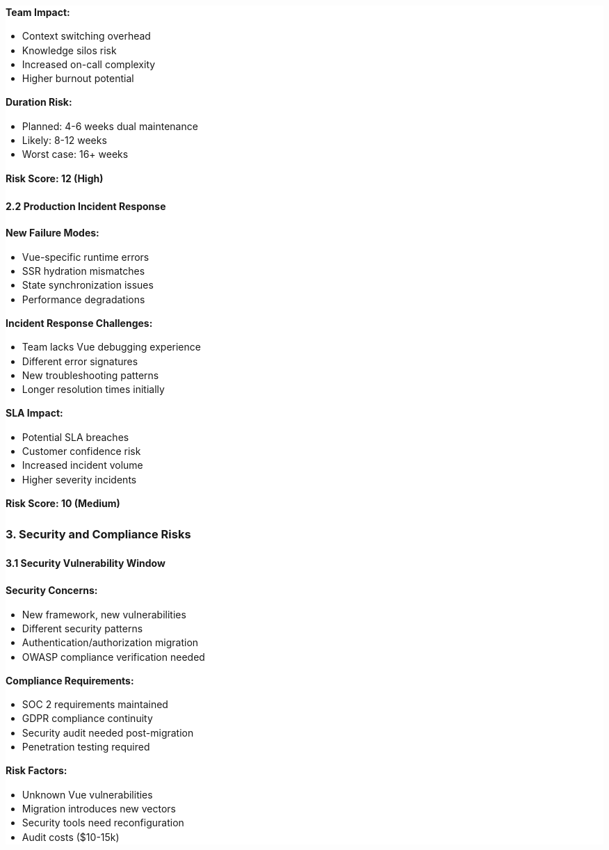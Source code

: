 **Team Impact:**
- Context switching overhead
- Knowledge silos risk
- Increased on-call complexity
- Higher burnout potential

**Duration Risk:**
- Planned: 4-6 weeks dual maintenance
- Likely: 8-12 weeks
- Worst case: 16+ weeks

**Risk Score: 12 (High)**

#### 2.2 Production Incident Response
**New Failure Modes:**
- Vue-specific runtime errors
- SSR hydration mismatches
- State synchronization issues
- Performance degradations

**Incident Response Challenges:**
- Team lacks Vue debugging experience
- Different error signatures
- New troubleshooting patterns
- Longer resolution times initially

**SLA Impact:**
- Potential SLA breaches
- Customer confidence risk
- Increased incident volume
- Higher severity incidents

**Risk Score: 10 (Medium)**

### 3. Security and Compliance Risks

#### 3.1 Security Vulnerability Window
**Security Concerns:**
- New framework, new vulnerabilities
- Different security patterns
- Authentication/authorization migration
- OWASP compliance verification needed

**Compliance Requirements:**
- SOC 2 requirements maintained
- GDPR compliance continuity
- Security audit needed post-migration
- Penetration testing required

**Risk Factors:**
- Unknown Vue vulnerabilities
- Migration introduces new vectors
- Security tools need reconfiguration
- Audit costs ($10-15k)
